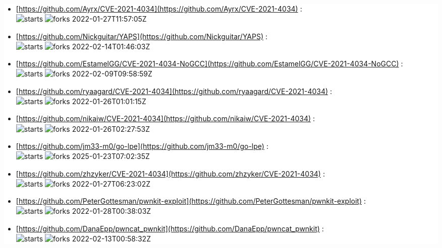 - [https://github.com/Ayrx/CVE-2021-4034](https://github.com/Ayrx/CVE-2021-4034) :  
![starts](https://img.shields.io/github/stars/Ayrx/CVE-2021-4034.svg) 
![forks](https://img.shields.io/github/forks/Ayrx/CVE-2021-4034.svg) 
2022-01-27T11:57:05Z

- [https://github.com/Nickguitar/YAPS](https://github.com/Nickguitar/YAPS) :  
![starts](https://img.shields.io/github/stars/Nickguitar/YAPS.svg) 
![forks](https://img.shields.io/github/forks/Nickguitar/YAPS.svg) 
2022-02-14T01:46:03Z

- [https://github.com/EstamelGG/CVE-2021-4034-NoGCC](https://github.com/EstamelGG/CVE-2021-4034-NoGCC) :  
![starts](https://img.shields.io/github/stars/EstamelGG/CVE-2021-4034-NoGCC.svg) 
![forks](https://img.shields.io/github/forks/EstamelGG/CVE-2021-4034-NoGCC.svg) 
2022-02-09T09:58:59Z

- [https://github.com/ryaagard/CVE-2021-4034](https://github.com/ryaagard/CVE-2021-4034) :  
![starts](https://img.shields.io/github/stars/ryaagard/CVE-2021-4034.svg) 
![forks](https://img.shields.io/github/forks/ryaagard/CVE-2021-4034.svg) 
2022-01-26T01:01:15Z

- [https://github.com/nikaiw/CVE-2021-4034](https://github.com/nikaiw/CVE-2021-4034) :  
![starts](https://img.shields.io/github/stars/nikaiw/CVE-2021-4034.svg) 
![forks](https://img.shields.io/github/forks/nikaiw/CVE-2021-4034.svg) 
2022-01-26T02:27:53Z

- [https://github.com/jm33-m0/go-lpe](https://github.com/jm33-m0/go-lpe) :  
![starts](https://img.shields.io/github/stars/jm33-m0/go-lpe.svg) 
![forks](https://img.shields.io/github/forks/jm33-m0/go-lpe.svg) 
2025-01-23T07:02:35Z

- [https://github.com/zhzyker/CVE-2021-4034](https://github.com/zhzyker/CVE-2021-4034) :  
![starts](https://img.shields.io/github/stars/zhzyker/CVE-2021-4034.svg) 
![forks](https://img.shields.io/github/forks/zhzyker/CVE-2021-4034.svg) 
2022-01-27T06:23:02Z

- [https://github.com/PeterGottesman/pwnkit-exploit](https://github.com/PeterGottesman/pwnkit-exploit) :  
![starts](https://img.shields.io/github/stars/PeterGottesman/pwnkit-exploit.svg) 
![forks](https://img.shields.io/github/forks/PeterGottesman/pwnkit-exploit.svg) 
2022-01-28T00:38:03Z

- [https://github.com/DanaEpp/pwncat_pwnkit](https://github.com/DanaEpp/pwncat_pwnkit) :  
![starts](https://img.shields.io/github/stars/DanaEpp/pwncat_pwnkit.svg) 
![forks](https://img.shields.io/github/forks/DanaEpp/pwncat_pwnkit.svg) 
2022-02-13T00:58:32Z
